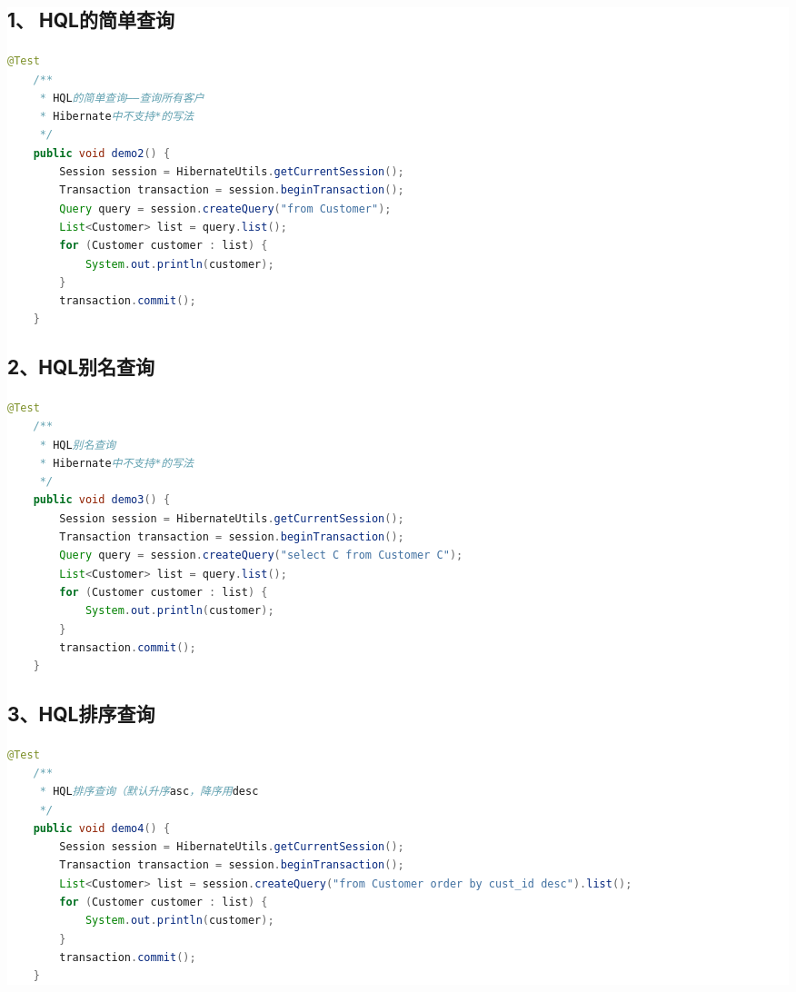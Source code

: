## 1、 HQL的简单查询

```java
@Test
	/**
	 * HQL的简单查询——查询所有客户
	 * Hibernate中不支持*的写法
	 */
	public void demo2() {
		Session session = HibernateUtils.getCurrentSession();
		Transaction transaction = session.beginTransaction();
		Query query = session.createQuery("from Customer");
		List<Customer> list = query.list();
		for (Customer customer : list) {
			System.out.println(customer);
		}
		transaction.commit();
	}
```

## 2、HQL别名查询

```java
@Test
	/**
	 * HQL别名查询
	 * Hibernate中不支持*的写法
	 */
	public void demo3() {
		Session session = HibernateUtils.getCurrentSession();
		Transaction transaction = session.beginTransaction();
		Query query = session.createQuery("select C from Customer C");
		List<Customer> list = query.list();
		for (Customer customer : list) {
			System.out.println(customer);
		}
		transaction.commit();
	}
```

## 3、HQL排序查询

```java
@Test
	/**
	 * HQL排序查询（默认升序asc，降序用desc
	 */
	public void demo4() {
		Session session = HibernateUtils.getCurrentSession();
		Transaction transaction = session.beginTransaction();
		List<Customer> list = session.createQuery("from Customer order by cust_id desc").list();
		for (Customer customer : list) {
			System.out.println(customer);
		}
		transaction.commit();
	}
```
